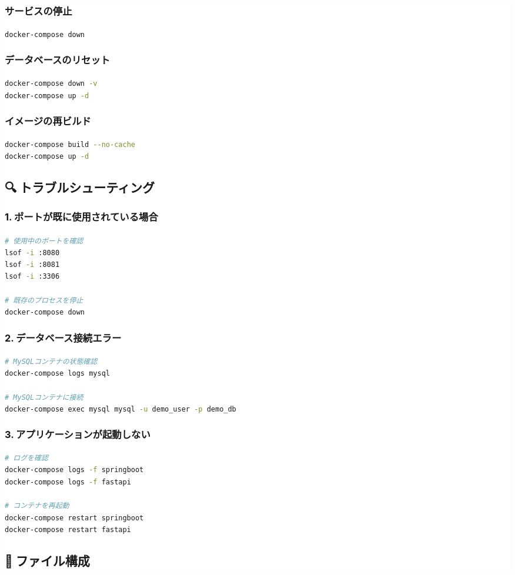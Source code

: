 ### サービスの停止
```bash
docker-compose down
```

### データベースのリセット
```bash
docker-compose down -v
docker-compose up -d
```

### イメージの再ビルド
```bash
docker-compose build --no-cache
docker-compose up -d
```

## 🔍 トラブルシューティング

### 1. ポートが既に使用されている場合
```bash
# 使用中のポートを確認
lsof -i :8080
lsof -i :8081
lsof -i :3306

# 既存のプロセスを停止
docker-compose down
```

### 2. データベース接続エラー
```bash
# MySQLコンテナの状態確認
docker-compose logs mysql

# MySQLコンテナに接続
docker-compose exec mysql mysql -u demo_user -p demo_db
```

### 3. アプリケーションが起動しない
```bash
# ログを確認
docker-compose logs -f springboot
docker-compose logs -f fastapi

# コンテナを再起動
docker-compose restart springboot
docker-compose restart fastapi
```

## 📁 ファイル構成
